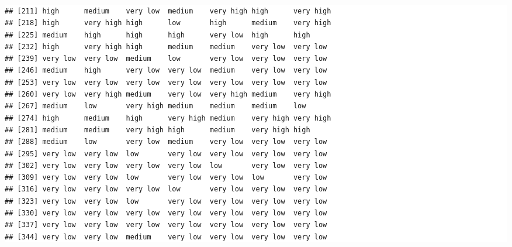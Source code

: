     ## [211] high      medium    very low  medium    very high high      very high
    ## [218] high      very high high      low       high      medium    very high
    ## [225] medium    high      high      high      very low  high      high     
    ## [232] high      very high high      medium    medium    very low  very low 
    ## [239] very low  very low  medium    low       very low  very low  very low 
    ## [246] medium    high      very low  very low  medium    very low  very low 
    ## [253] very low  very low  very low  very low  very low  very low  very low 
    ## [260] very low  very high medium    very low  very high medium    very high
    ## [267] medium    low       very high medium    medium    medium    low      
    ## [274] high      medium    high      very high medium    very high very high
    ## [281] medium    medium    very high high      medium    very high high     
    ## [288] medium    low       very low  medium    very low  very low  very low 
    ## [295] very low  very low  low       very low  very low  very low  very low 
    ## [302] very low  very low  very low  very low  low       very low  very low 
    ## [309] very low  very low  low       very low  very low  low       very low 
    ## [316] very low  very low  very low  low       very low  very low  very low 
    ## [323] very low  very low  low       very low  very low  very low  very low 
    ## [330] very low  very low  very low  very low  very low  very low  very low 
    ## [337] very low  very low  very low  very low  very low  very low  very low 
    ## [344] very low  very low  medium    very low  very low  very low  very low 
